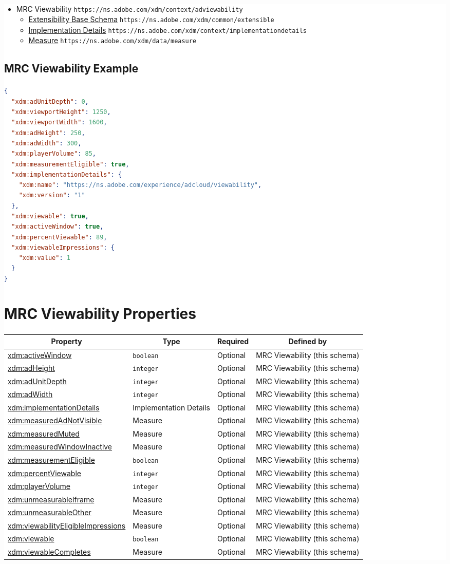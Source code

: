 * MRC Viewability `https://ns.adobe.com/xdm/context/adviewability`
  * [Extensibility Base Schema](../common/extensible.schema.md) `https://ns.adobe.com/xdm/common/extensible`
  * [Implementation Details](implementationdetails.schema.md) `https://ns.adobe.com/xdm/context/implementationdetails`
  * [Measure](../data/measure.schema.md) `https://ns.adobe.com/xdm/data/measure`


## MRC Viewability Example
```json
{
  "xdm:adUnitDepth": 0,
  "xdm:viewportHeight": 1250,
  "xdm:viewportWidth": 1600,
  "xdm:adHeight": 250,
  "xdm:adWidth": 300,
  "xdm:playerVolume": 85,
  "xdm:measurementEligible": true,
  "xdm:implementationDetails": {
    "xdm:name": "https://ns.adobe.com/experience/adcloud/viewability",
    "xdm:version": "1"
  },
  "xdm:viewable": true,
  "xdm:activeWindow": true,
  "xdm:percentViewable": 89,
  "xdm:viewableImpressions": {
    "xdm:value": 1
  }
}
```

# MRC Viewability Properties

| Property | Type | Required | Defined by |
|----------|------|----------|------------|
| [xdm:activeWindow](#xdmactivewindow) | `boolean` | Optional | MRC Viewability (this schema) |
| [xdm:adHeight](#xdmadheight) | `integer` | Optional | MRC Viewability (this schema) |
| [xdm:adUnitDepth](#xdmadunitdepth) | `integer` | Optional | MRC Viewability (this schema) |
| [xdm:adWidth](#xdmadwidth) | `integer` | Optional | MRC Viewability (this schema) |
| [xdm:implementationDetails](#xdmimplementationdetails) | Implementation Details | Optional | MRC Viewability (this schema) |
| [xdm:measuredAdNotVisible](#xdmmeasuredadnotvisible) | Measure | Optional | MRC Viewability (this schema) |
| [xdm:measuredMuted](#xdmmeasuredmuted) | Measure | Optional | MRC Viewability (this schema) |
| [xdm:measuredWindowInactive](#xdmmeasuredwindowinactive) | Measure | Optional | MRC Viewability (this schema) |
| [xdm:measurementEligible](#xdmmeasurementeligible) | `boolean` | Optional | MRC Viewability (this schema) |
| [xdm:percentViewable](#xdmpercentviewable) | `integer` | Optional | MRC Viewability (this schema) |
| [xdm:playerVolume](#xdmplayervolume) | `integer` | Optional | MRC Viewability (this schema) |
| [xdm:unmeasurableIframe](#xdmunmeasurableiframe) | Measure | Optional | MRC Viewability (this schema) |
| [xdm:unmeasurableOther](#xdmunmeasurableother) | Measure | Optional | MRC Viewability (this schema) |
| [xdm:viewabilityEligibleImpressions](#xdmviewabilityeligibleimpressions) | Measure | Optional | MRC Viewability (this schema) |
| [xdm:viewable](#xdmviewable) | `boolean` | Optional | MRC Viewability (this schema) |
| [xdm:viewableCompletes](#xdmviewablecompletes) | Measure | Optional | MRC Viewability (this schema) |